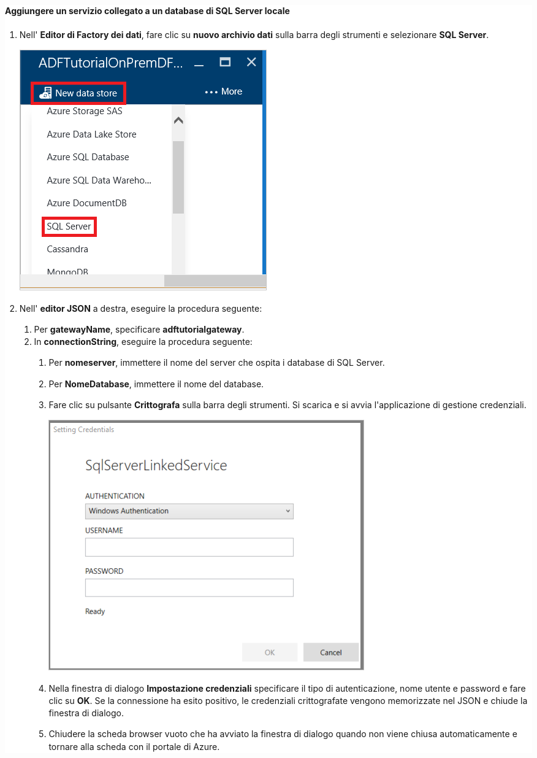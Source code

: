 #### <a name="add-a-linked-service-to-an-on-premises-sql-server-database"></a>Aggiungere un servizio collegato a un database di SQL Server locale
1.  Nell' **Editor di Factory dei dati**, fare clic su **nuovo archivio dati** sulla barra degli strumenti e selezionare **SQL Server**. 

    ![Nuovo servizio di SQL Server collegato](./media/data-factory-move-data-between-onprem-and-cloud/NewSQLServer.png) 
3.  Nell' **editor JSON** a destra, eseguire la procedura seguente: 
    1. Per **gatewayName**, specificare **adftutorialgateway**. 
    2. In **connectionString**, eseguire la procedura seguente: 
        1. Per **nomeserver**, immettere il nome del server che ospita i database di SQL Server.
        2. Per **NomeDatabase**, immettere il nome del database.
        3. Fare clic su pulsante **Crittografa** sulla barra degli strumenti. Si scarica e si avvia l'applicazione di gestione credenziali.
        
            ![Applicazione di gestione delle credenziali](./media/data-factory-move-data-between-onprem-and-cloud/credentials-manager-application.png)
        5. Nella finestra di dialogo **Impostazione credenziali** specificare il tipo di autenticazione, nome utente e password e fare clic su **OK**. Se la connessione ha esito positivo, le credenziali crittografate vengono memorizzate nel JSON e chiude la finestra di dialogo. 
        6. Chiudere la scheda browser vuoto che ha avviato la finestra di dialogo quando non viene chiusa automaticamente e tornare alla scheda con il portale di Azure. 
  